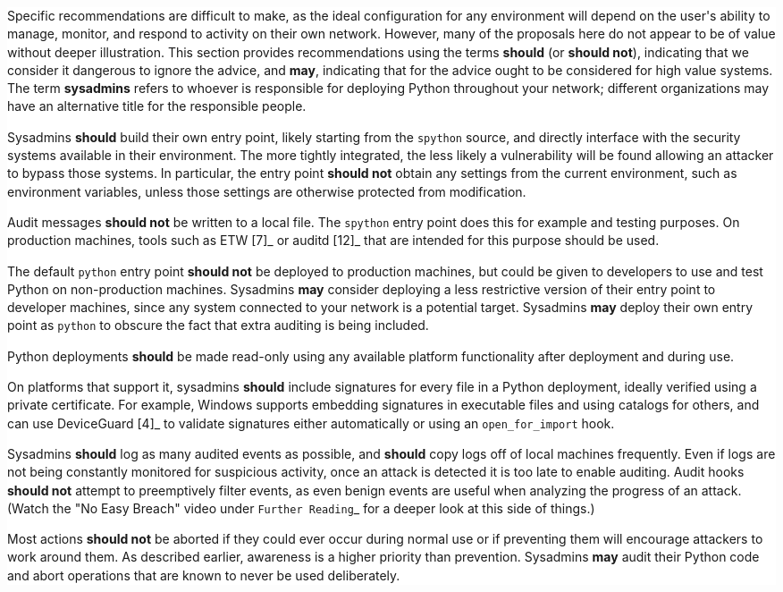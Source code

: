 Specific recommendations are difficult to make, as the ideal
configuration for any environment will depend on the user's ability to
manage, monitor, and respond to activity on their own network. However,
many of the proposals here do not appear to be of value without deeper
illustration. This section provides recommendations using the terms
**should** (or **should not**), indicating that we consider it dangerous
to ignore the advice, and **may**, indicating that for the advice ought
to be considered for high value systems. The term **sysadmins** refers
to whoever is responsible for deploying Python throughout your network;
different organizations may have an alternative title for the
responsible people.

Sysadmins **should** build their own entry point, likely starting from
the ``spython`` source, and directly interface with the security systems
available in their environment. The more tightly integrated, the less
likely a vulnerability will be found allowing an attacker to bypass
those systems. In particular, the entry point **should not** obtain any
settings from the current environment, such as environment variables,
unless those settings are otherwise protected from modification.

Audit messages **should not** be written to a local file. The
``spython`` entry point does this for example and testing purposes. On
production machines, tools such as ETW [7]_ or auditd [12]_ that are
intended for this purpose should be used.

The default ``python`` entry point **should not** be deployed to
production machines, but could be given to developers to use and test
Python on non-production machines. Sysadmins **may** consider deploying
a less restrictive version of their entry point to developer machines,
since any system connected to your network is a potential target.
Sysadmins **may** deploy their own entry point as ``python`` to obscure
the fact that extra auditing is being included.

Python deployments **should** be made read-only using any available
platform functionality after deployment and during use.

On platforms that support it, sysadmins **should** include signatures
for every file in a Python deployment, ideally verified using a private
certificate. For example, Windows supports embedding signatures in
executable files and using catalogs for others, and can use DeviceGuard
[4]_ to validate signatures either automatically or using an
``open_for_import`` hook.

Sysadmins **should** log as many audited events as possible, and
**should** copy logs off of local machines frequently. Even if logs are
not being constantly monitored for suspicious activity, once an attack
is detected it is too late to enable auditing. Audit hooks **should
not** attempt to preemptively filter events, as even benign events are
useful when analyzing the progress of an attack. (Watch the "No Easy
Breach" video under `Further Reading`_ for a deeper look at this side of
things.)

Most actions **should not** be aborted if they could ever occur during
normal use or if preventing them will encourage attackers to work around
them. As described earlier, awareness is a higher priority than
prevention. Sysadmins **may** audit their Python code and abort
operations that are known to never be used deliberately.
